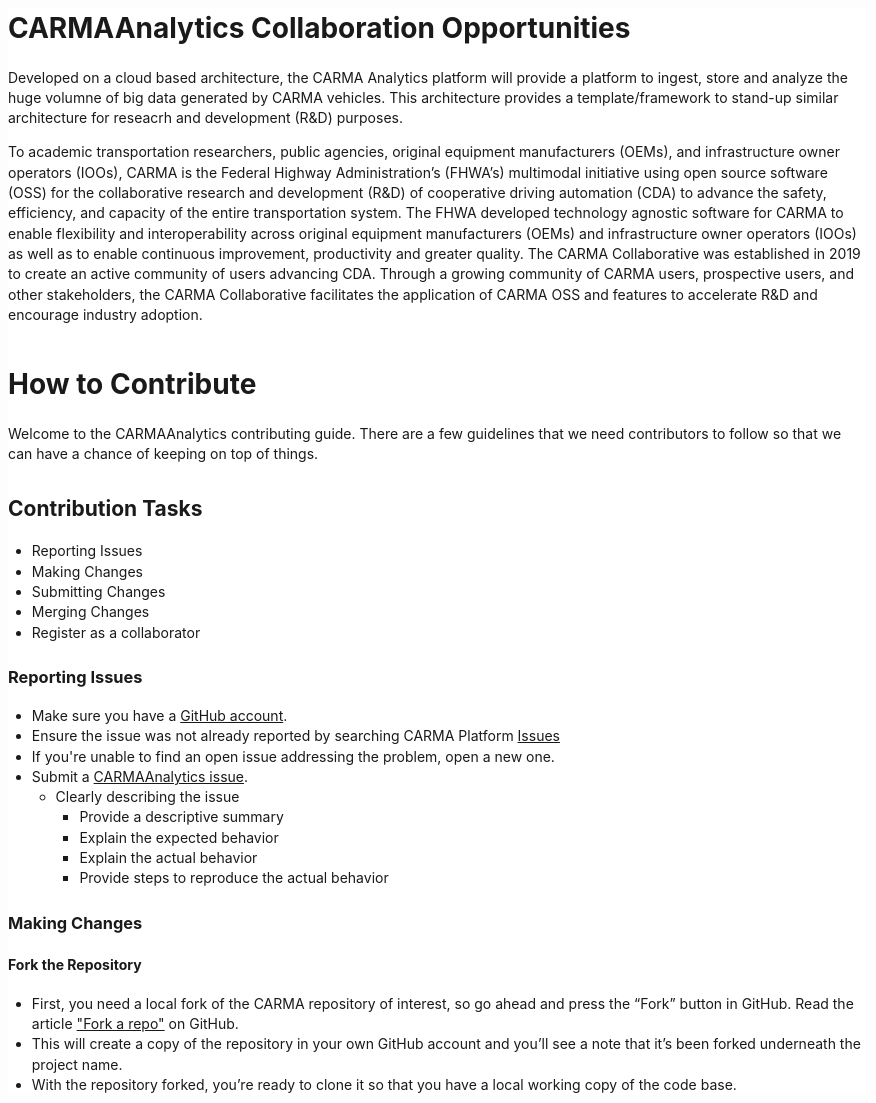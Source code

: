 # CARMAAnalytics Collaboration Opportunities

Developed on a cloud based architecture, the CARMA Analytics platform will provide a platform to ingest, store and analyze the huge volumne of big data generated by CARMA vehicles.
This architecture provides a template/framework to stand-up similar architecture for reseacrh and development (R&D) purposes.

To academic transportation researchers, public agencies, original equipment manufacturers (OEMs), and infrastructure owner operators (IOOs), CARMA is the Federal Highway Administration’s (FHWA’s) multimodal initiative using open source software (OSS) for the collaborative research and development (R&D) of cooperative driving automation (CDA) to advance the safety, efficiency, and capacity of the entire transportation system. The FHWA developed technology agnostic software for CARMA to enable flexibility and interoperability across original equipment manufacturers (OEMs) and infrastructure owner operators (IOOs) as well as to enable continuous improvement, productivity and greater quality.
The CARMA Collaborative was established in 2019 to create an active community of users advancing CDA. Through a growing community of CARMA users, prospective users, and other stakeholders, the CARMA Collaborative facilitates the application of CARMA OSS and features to accelerate R&D and encourage industry adoption. 

# How to Contribute 

Welcome to the CARMAAnalytics contributing guide. There are a few guidelines that we need contributors to follow so that we can have a chance of keeping on top of things.

## Contribution Tasks

* Reporting Issues
* Making Changes
* Submitting Changes
* Merging Changes
* Register as a collaborator

### Reporting Issues

* Make sure you have a [GitHub account](https://github.com/signup/free).
* Ensure the issue was not already reported by searching CARMA Platform [Issues](https://github.com/usdot-fhwa-stol/carma-analytics-fotda/issues)
* If you're unable to find an open issue addressing the problem, open a new one.
* Submit a [CARMAAnalytics issue](<docs/ISSUE_TEMPLATE.md>).
  * Clearly describing the issue
    * Provide a descriptive summary
    * Explain the expected behavior
    * Explain the actual behavior
    * Provide steps to reproduce the actual behavior

### Making Changes

#### Fork the Repository

* First, you need a local fork of the CARMA repository of interest, so go ahead and press the “Fork” button in GitHub. Read the article ["Fork a repo"](https://help.github.com/articles/fork-a-repo/) on GitHub.
* This will create a copy of the repository in your own GitHub account and you’ll see a note that it’s been forked underneath the project name.
* With the repository forked, you’re ready to clone it so that you have a local working copy of the code base.
 